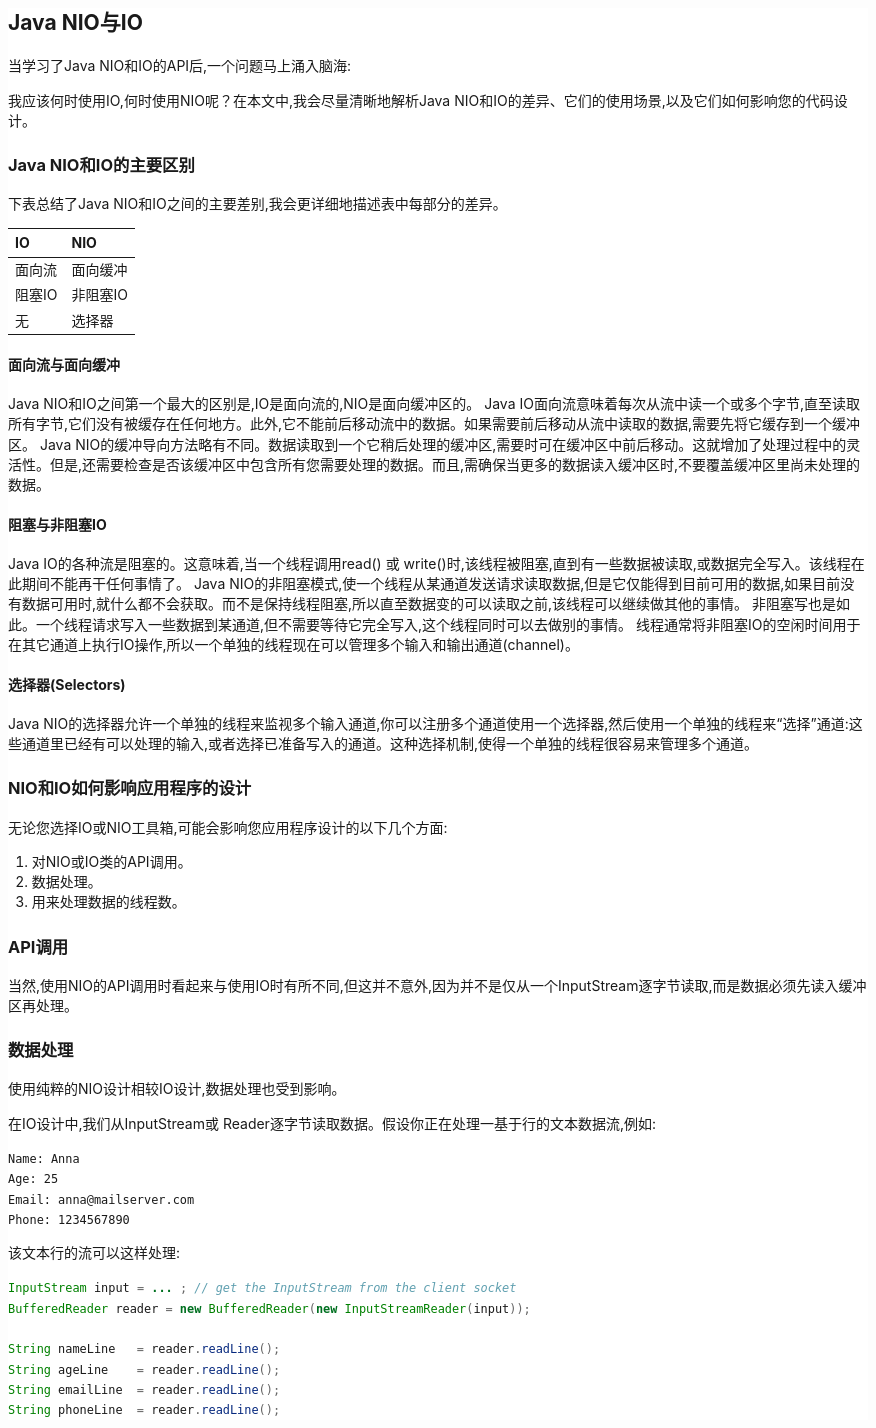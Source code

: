 
## Java NIO与IO

当学习了Java NIO和IO的API后,一个问题马上涌入脑海:

我应该何时使用IO,何时使用NIO呢？在本文中,我会尽量清晰地解析Java NIO和IO的差异、它们的使用场景,以及它们如何影响您的代码设计。

### Java NIO和IO的主要区别
下表总结了Java NIO和IO之间的主要差别,我会更详细地描述表中每部分的差异。

|IO|NIO|
|:---|:---|
|面向流|面向缓冲|
|阻塞IO|非阻塞IO|
|无|选择器|

#### 面向流与面向缓冲
Java NIO和IO之间第一个最大的区别是,IO是面向流的,NIO是面向缓冲区的。 Java IO面向流意味着每次从流中读一个或多个字节,直至读取所有字节,它们没有被缓存在任何地方。此外,它不能前后移动流中的数据。如果需要前后移动从流中读取的数据,需要先将它缓存到一个缓冲区。 Java NIO的缓冲导向方法略有不同。数据读取到一个它稍后处理的缓冲区,需要时可在缓冲区中前后移动。这就增加了处理过程中的灵活性。但是,还需要检查是否该缓冲区中包含所有您需要处理的数据。而且,需确保当更多的数据读入缓冲区时,不要覆盖缓冲区里尚未处理的数据。

#### 阻塞与非阻塞IO
Java IO的各种流是阻塞的。这意味着,当一个线程调用read() 或 write()时,该线程被阻塞,直到有一些数据被读取,或数据完全写入。该线程在此期间不能再干任何事情了。 Java NIO的非阻塞模式,使一个线程从某通道发送请求读取数据,但是它仅能得到目前可用的数据,如果目前没有数据可用时,就什么都不会获取。而不是保持线程阻塞,所以直至数据变的可以读取之前,该线程可以继续做其他的事情。 非阻塞写也是如此。一个线程请求写入一些数据到某通道,但不需要等待它完全写入,这个线程同时可以去做别的事情。 线程通常将非阻塞IO的空闲时间用于在其它通道上执行IO操作,所以一个单独的线程现在可以管理多个输入和输出通道(channel)。

#### 选择器(Selectors)
Java NIO的选择器允许一个单独的线程来监视多个输入通道,你可以注册多个通道使用一个选择器,然后使用一个单独的线程来“选择”通道:这些通道里已经有可以处理的输入,或者选择已准备写入的通道。这种选择机制,使得一个单独的线程很容易来管理多个通道。

### NIO和IO如何影响应用程序的设计
无论您选择IO或NIO工具箱,可能会影响您应用程序设计的以下几个方面:

1. 对NIO或IO类的API调用。
2. 数据处理。
3. 用来处理数据的线程数。

### API调用
当然,使用NIO的API调用时看起来与使用IO时有所不同,但这并不意外,因为并不是仅从一个InputStream逐字节读取,而是数据必须先读入缓冲区再处理。

### 数据处理
使用纯粹的NIO设计相较IO设计,数据处理也受到影响。

在IO设计中,我们从InputStream或 Reader逐字节读取数据。假设你正在处理一基于行的文本数据流,例如:
```
Name: Anna
Age: 25
Email: anna@mailserver.com
Phone: 1234567890
```
该文本行的流可以这样处理:
```java
InputStream input = ... ; // get the InputStream from the client socket
BufferedReader reader = new BufferedReader(new InputStreamReader(input));

String nameLine   = reader.readLine();
String ageLine    = reader.readLine();
String emailLine  = reader.readLine();
String phoneLine  = reader.readLine();
```